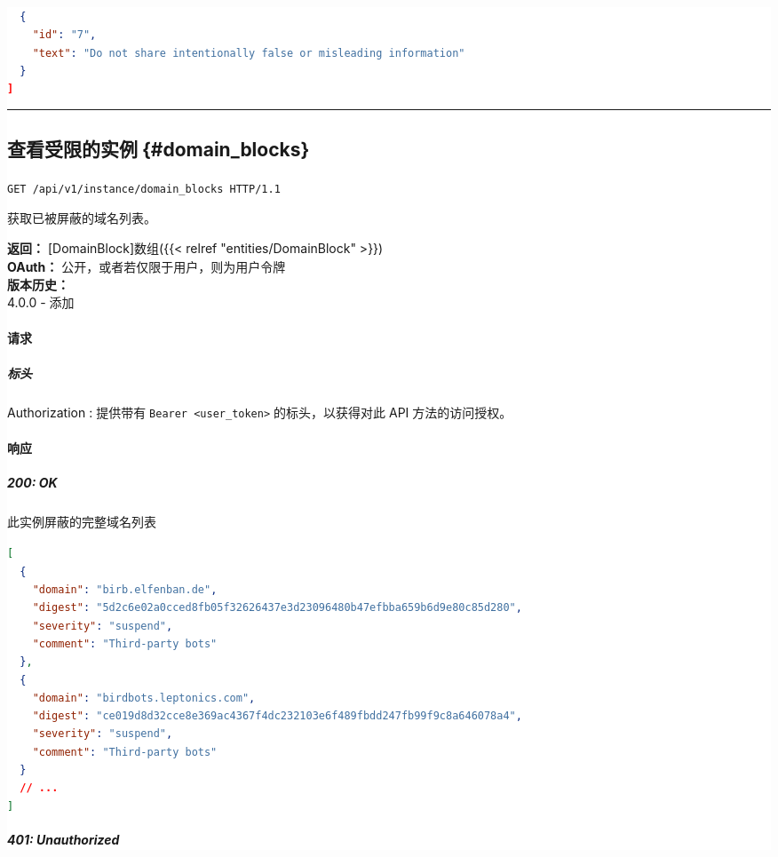 ```json
  {
    "id": "7",
    "text": "Do not share intentionally false or misleading information"
  }
]
```

---

## 查看受限的实例 {#domain_blocks}

```http
GET /api/v1/instance/domain_blocks HTTP/1.1
```

获取已被屏蔽的域名列表。

**返回：** [DomainBlock]数组({{< relref "entities/DomainBlock" >}})\
**OAuth：** 公开，或者若仅限于用户，则为用户令牌\
**版本历史：**\
4.0.0 - 添加

#### 请求

##### 标头

Authorization
: 提供带有 `Bearer <user_token>` 的标头，以获得对此 API 方法的访问授权。

#### 响应

##### 200: OK

此实例屏蔽的完整域名列表

```json
[
  {
    "domain": "birb.elfenban.de",
    "digest": "5d2c6e02a0cced8fb05f32626437e3d23096480b47efbba659b6d9e80c85d280",
    "severity": "suspend",
    "comment": "Third-party bots"
  },
  {
    "domain": "birdbots.leptonics.com",
    "digest": "ce019d8d32cce8e369ac4367f4dc232103e6f489fbdd247fb99f9c8a646078a4",
    "severity": "suspend",
    "comment": "Third-party bots"
  }
  // ...
]
```

##### 401: Unauthorized
